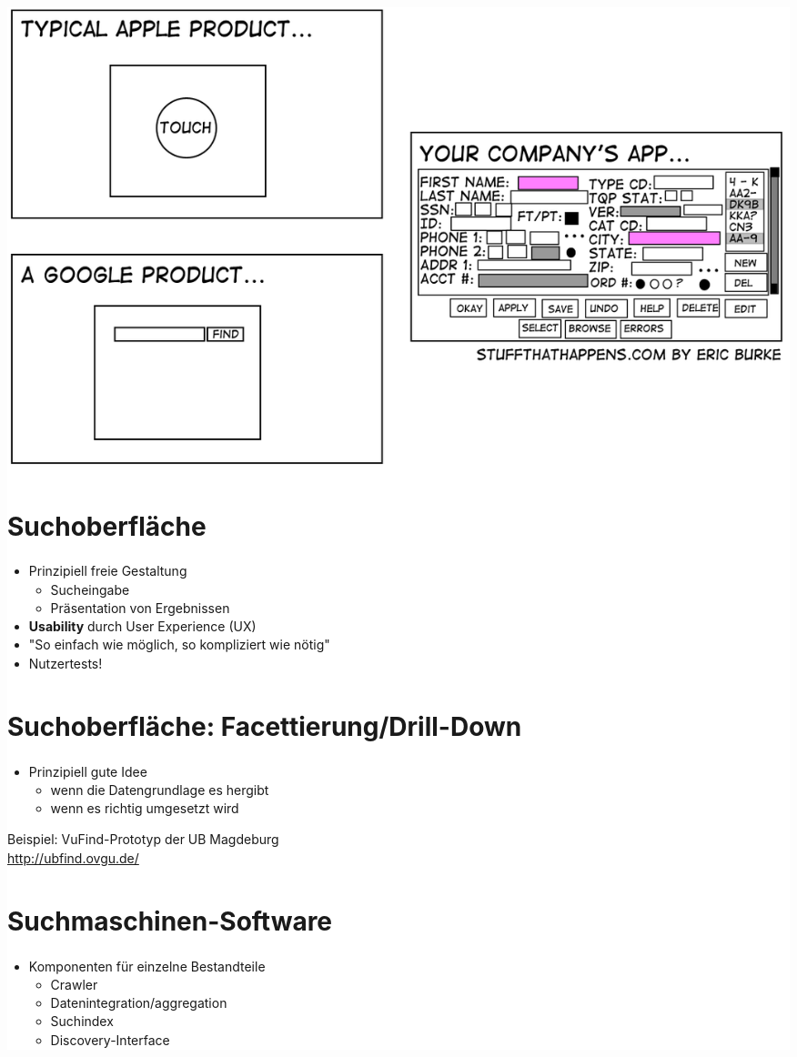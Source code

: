 ![](../img/simplicity.png)

# Suchoberfläche

* Prinzipiell freie Gestaltung
    * Sucheingabe
    * Präsentation von Ergebnissen
* **Usability** durch User Experience (UX)
* "So einfach wie möglich, so kompliziert wie nötig"
* Nutzertests!

# Suchoberfläche: Facettierung/Drill-Down

* Prinzipiell gute Idee
    * wenn die Datengrundlage es hergibt
    * wenn es richtig umgesetzt wird

Beispiel: VuFind-Prototyp der UB Magdeburg\
<http://ubfind.ovgu.de/>

# Suchmaschinen-Software

* Komponenten für einzelne Bestandteile
    * Crawler
    * Datenintegration/aggregation
    * Suchindex
    * Discovery-Interface
